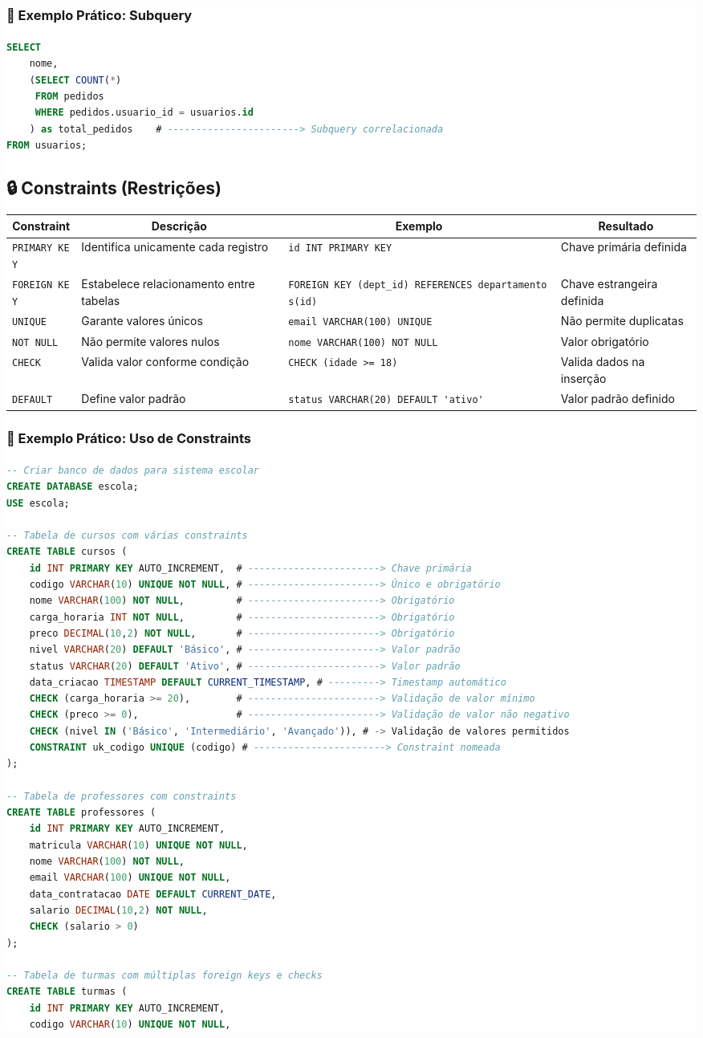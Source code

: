 ### 📝 Exemplo Prático: Subquery
```sql
SELECT 
    nome,
    (SELECT COUNT(*) 
     FROM pedidos 
     WHERE pedidos.usuario_id = usuarios.id
    ) as total_pedidos    # -----------------------> Subquery correlacionada
FROM usuarios;
```

## 🔒 Constraints (Restrições)
| Constraint | Descrição | Exemplo | Resultado |
|------------|-----------|---------|-----------|
| `PRIMARY KEY` | Identifica unicamente cada registro | `id INT PRIMARY KEY` | Chave primária definida |
| `FOREIGN KEY` | Estabelece relacionamento entre tabelas | `FOREIGN KEY (dept_id) REFERENCES departamentos(id)` | Chave estrangeira definida |
| `UNIQUE` | Garante valores únicos | `email VARCHAR(100) UNIQUE` | Não permite duplicatas |
| `NOT NULL` | Não permite valores nulos | `nome VARCHAR(100) NOT NULL` | Valor obrigatório |
| `CHECK` | Valida valor conforme condição | `CHECK (idade >= 18)` | Valida dados na inserção |
| `DEFAULT` | Define valor padrão | `status VARCHAR(20) DEFAULT 'ativo'` | Valor padrão definido |

### 📝 Exemplo Prático: Uso de Constraints
```sql
-- Criar banco de dados para sistema escolar
CREATE DATABASE escola;
USE escola;

-- Tabela de cursos com várias constraints
CREATE TABLE cursos (
    id INT PRIMARY KEY AUTO_INCREMENT,  # -----------------------> Chave primária
    codigo VARCHAR(10) UNIQUE NOT NULL, # -----------------------> Único e obrigatório
    nome VARCHAR(100) NOT NULL,         # -----------------------> Obrigatório
    carga_horaria INT NOT NULL,         # -----------------------> Obrigatório
    preco DECIMAL(10,2) NOT NULL,       # -----------------------> Obrigatório
    nivel VARCHAR(20) DEFAULT 'Básico', # -----------------------> Valor padrão
    status VARCHAR(20) DEFAULT 'Ativo', # -----------------------> Valor padrão
    data_criacao TIMESTAMP DEFAULT CURRENT_TIMESTAMP, # ---------> Timestamp automático
    CHECK (carga_horaria >= 20),        # -----------------------> Validação de valor mínimo
    CHECK (preco >= 0),                 # -----------------------> Validação de valor não negativo
    CHECK (nivel IN ('Básico', 'Intermediário', 'Avançado')), # -> Validação de valores permitidos
    CONSTRAINT uk_codigo UNIQUE (codigo) # -----------------------> Constraint nomeada
);

-- Tabela de professores com constraints
CREATE TABLE professores (
    id INT PRIMARY KEY AUTO_INCREMENT,
    matricula VARCHAR(10) UNIQUE NOT NULL,
    nome VARCHAR(100) NOT NULL,
    email VARCHAR(100) UNIQUE NOT NULL,
    data_contratacao DATE DEFAULT CURRENT_DATE,
    salario DECIMAL(10,2) NOT NULL,
    CHECK (salario > 0)
);

-- Tabela de turmas com múltiplas foreign keys e checks
CREATE TABLE turmas (
    id INT PRIMARY KEY AUTO_INCREMENT,
    codigo VARCHAR(10) UNIQUE NOT NULL,
```